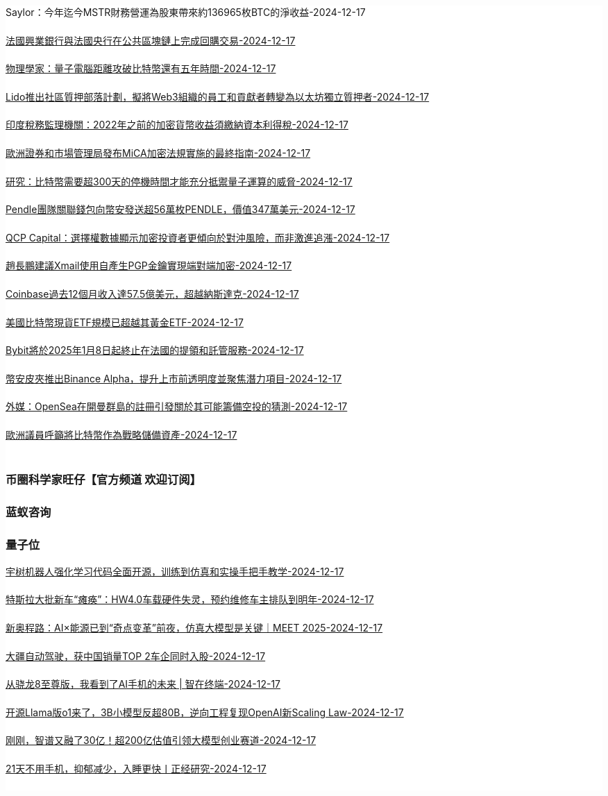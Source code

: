 Saylor：今年迄今MSTR財務營運為股東帶來約136965枚BTC的淨收益-2024-12-17</a><br/><br/><a target=_blank rel=nofollow href="https://www.panewslab.com/zh_hk/sqarticledetails/ecm4sl8f.html" >法國興業銀行與法國央行在公共區塊鏈上完成回購交易-2024-12-17</a><br/><br/><a target=_blank rel=nofollow href="https://www.panewslab.com/zh_hk/sqarticledetails/ahttdm8d.html" >物理學家：量子電腦距離攻破比特幣還有五年時間-2024-12-17</a><br/><br/><a target=_blank rel=nofollow href="https://www.panewslab.com/zh_hk/sqarticledetails/lo63b1ly.html" >Lido推出社區質押部落計劃，擬將Web3組織的員工和貢獻者轉變為以太坊獨立質押者-2024-12-17</a><br/><br/><a target=_blank rel=nofollow href="https://www.panewslab.com/zh_hk/sqarticledetails/ziex8m5d.html" >印度稅務監理機關：2022年之前的加密貨幣收益須繳納資本利得稅-2024-12-17</a><br/><br/><a target=_blank rel=nofollow href="https://www.panewslab.com/zh_hk/sqarticledetails/8gwqt7ri.html" >歐洲證券和市場管理局發布MiCA加密法規實施的最終指南-2024-12-17</a><br/><br/><a target=_blank rel=nofollow href="https://www.panewslab.com/zh_hk/sqarticledetails/02d2x5k1.html" >研究：比特幣需要超300天的停機時間才能充分抵禦量子運算的威脅-2024-12-17</a><br/><br/><a target=_blank rel=nofollow href="https://www.panewslab.com/zh_hk/sqarticledetails/121q23om.html" >Pendle團隊關聯錢包向幣安發送超56萬枚PENDLE，價值347萬美元-2024-12-17</a><br/><br/><a target=_blank rel=nofollow href="https://www.panewslab.com/zh_hk/sqarticledetails/smcbqv0b.html" >QCP Capital：選擇權數據顯示加密投資者更傾向於對沖風險，而非激進追漲-2024-12-17</a><br/><br/><a target=_blank rel=nofollow href="https://www.panewslab.com/zh_hk/sqarticledetails/46xtc1m0.html" >趙長鵬建議Xmail使用自產生PGP金鑰實現端對端加密-2024-12-17</a><br/><br/><a target=_blank rel=nofollow href="https://www.panewslab.com/zh_hk/sqarticledetails/cn5xky2q.html" >Coinbase過去12個月收入達57.5億美元，超越納斯達克-2024-12-17</a><br/><br/><a target=_blank rel=nofollow href="https://www.panewslab.com/zh_hk/sqarticledetails/26t9glh7.html" >美國比特幣現貨ETF規模已超越其黃金ETF-2024-12-17</a><br/><br/><a target=_blank rel=nofollow href="https://www.panewslab.com/zh_hk/sqarticledetails/oh4o8cpy.html" >Bybit將於2025年1月8日起終止在法國的提領和託管服務-2024-12-17</a><br/><br/><a target=_blank rel=nofollow href="https://www.panewslab.com/zh_hk/sqarticledetails/lwohzddh.html" >幣安皮夾推出Binance Alpha，提升上市前透明度並聚焦潛力項目-2024-12-17</a><br/><br/><a target=_blank rel=nofollow href="https://www.panewslab.com/zh_hk/sqarticledetails/kbo0yasp.html" >外媒：OpenSea在開曼群島的註冊引發關於其可能籌備空投的猜測-2024-12-17</a><br/><br/><a target=_blank rel=nofollow href="https://www.panewslab.com/zh_hk/sqarticledetails/qhedinrd.html" >歐洲議員呼籲將比特幣作為戰略儲備資產-2024-12-17</a><br/><br/>







###  币圈科学家旺仔【官方频道 欢迎订阅】







###  蓝蚁咨询







###  量子位

<a target=_blank rel=nofollow href="https://www.qbitai.com/2024/12/233722.html" >宇树机器人强化学习代码全面开源，训练到仿真和实操手把手教学-2024-12-17</a><br/><br/><a target=_blank rel=nofollow href="https://www.qbitai.com/2024/12/233658.html" >特斯拉大批新车“瘫痪”：HW4.0车载硬件失灵，预约维修车主排队到明年-2024-12-17</a><br/><br/><a target=_blank rel=nofollow href="https://www.qbitai.com/2024/12/233645.html" >新奥程路：AI×能源已到“奇点变革”前夜，仿真大模型是关键｜MEET 2025-2024-12-17</a><br/><br/><a target=_blank rel=nofollow href="https://www.qbitai.com/2024/12/233628.html" >大疆自动驾驶，获中国销量TOP 2车企同时入股-2024-12-17</a><br/><br/><a target=_blank rel=nofollow href="https://www.qbitai.com/2024/12/233573.html" >从骁龙8至尊版，我看到了AI手机的未来 | 智在终端-2024-12-17</a><br/><br/><a target=_blank rel=nofollow href="https://www.qbitai.com/2024/12/233530.html" >开源Llama版o1来了，3B小模型反超80B，逆向工程复现OpenAI新Scaling Law-2024-12-17</a><br/><br/><a target=_blank rel=nofollow href="https://www.qbitai.com/2024/12/233513.html" >刚刚，智谱又融了30亿！超200亿估值引领大模型创业赛道-2024-12-17</a><br/><br/><a target=_blank rel=nofollow href="https://www.qbitai.com/2024/12/233343.html" >21天不用手机，抑郁减少，入睡更快丨正经研究-2024-12-17</a><br/><br/>

